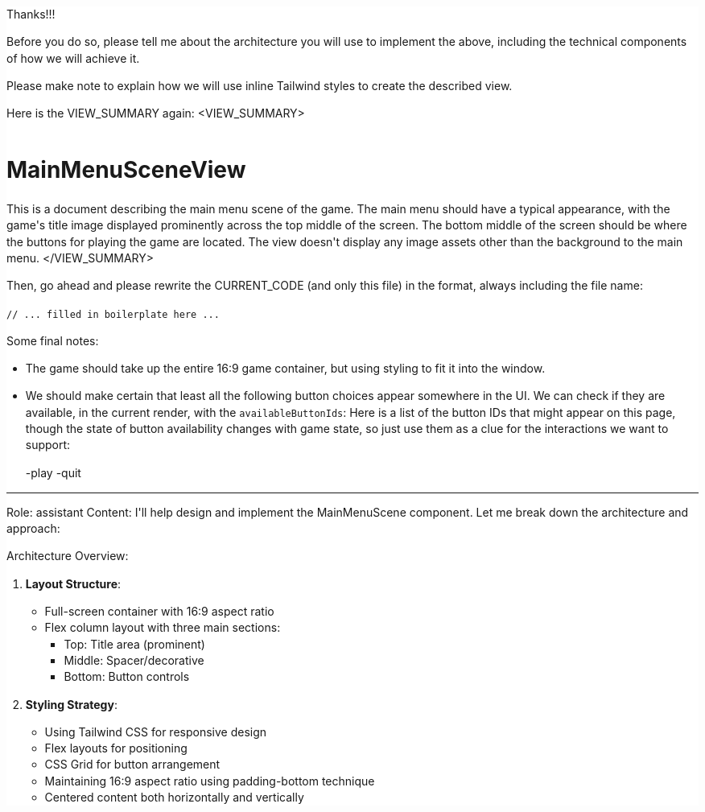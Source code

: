 Thanks!!!

Before you do so, please tell me about the architecture you will use to implement the above, including the technical components of how we will achieve it. 

Please make note to explain how we will use inline Tailwind styles to create the described view.

Here is the VIEW_SUMMARY again:
<VIEW_SUMMARY>
# MainMenuSceneView

This is a document describing the main menu scene of the game. The main menu should have a typical appearance, with the game's title image displayed prominently across the top middle of the screen. The bottom middle of the screen should be where the buttons for playing the game are located. The view doesn't display any image assets other than the background to the main menu.
</VIEW_SUMMARY>

Then, go ahead and please rewrite the CURRENT_CODE (and only this file) in the format, always including the file name:
```tsx main_game/templates/MainMenuScene.tsx
// ... filled in boilerplate here ...
```

Some final notes:
* The game should take up the entire 16:9 game container, but using styling to fit it into the window.


* We should make certain that least all the following button choices appear somewhere in the UI.  We can check if they are available, in the current render, with the `availableButtonIds`:
Here is a list of the button IDs that might appear on this page, though the state of button availability changes with game state, so just use them as a clue for the interactions we want to support:

	-play
	-quit





__________________
Role: assistant
Content: I'll help design and implement the MainMenuScene component. Let me break down the architecture and approach:

Architecture Overview:
1. **Layout Structure**:
   - Full-screen container with 16:9 aspect ratio
   - Flex column layout with three main sections:
     - Top: Title area (prominent)
     - Middle: Spacer/decorative
     - Bottom: Button controls

2. **Styling Strategy**:
   - Using Tailwind CSS for responsive design
   - Flex layouts for positioning
   - CSS Grid for button arrangement
   - Maintaining 16:9 aspect ratio using padding-bottom technique
   - Centered content both horizontally and vertically
